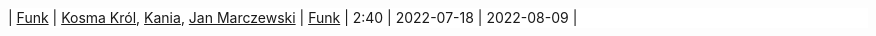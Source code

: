 | [Funk](https://open.spotify.com/track/0M24KIntFEJNxXnB559TlE) | [Kosma Król](https://open.spotify.com/artist/4F3X9OYQhZkUfaniE6u3NI), [Kania](https://open.spotify.com/artist/3MetjMHjReEw9IZKH3m7zq), [Jan Marczewski](https://open.spotify.com/artist/0JIgW2OFhm0hH8UdCMU5SU) | [Funk](https://open.spotify.com/album/3DHi46MN5xtdca1E5zt6lr) | 2:40 | 2022-07-18 | 2022-08-09 |

